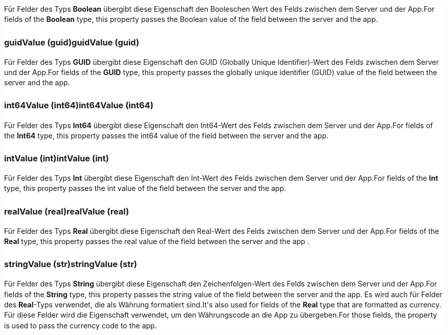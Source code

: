 <span data-ttu-id="dccfb-189">Für Felder des Typs **Boolean** übergibt diese Eigenschaft den Booleschen Wert des Felds zwischen dem Server und der App.</span><span class="sxs-lookup"><span data-stu-id="dccfb-189">For fields of the **Boolean** type, this property passes the Boolean value of the field between the server and the app.</span></span>

### <a name="guidvalue-guid"></a><span data-ttu-id="dccfb-190">guidValue (guid)</span><span class="sxs-lookup"><span data-stu-id="dccfb-190">guidValue (guid)</span></span>

<span data-ttu-id="dccfb-191">Für Felder des Typs **GUID** übergibt diese Eigenschaft den GUID (Globally Unique Identifier)-Wert des Felds zwischen dem Server und der App.</span><span class="sxs-lookup"><span data-stu-id="dccfb-191">For fields of the **GUID** type, this property passes the globally unique identifier (GUID) value of the field between the server and the app.</span></span>

### <a name="int64value-int64"></a><span data-ttu-id="dccfb-192">int64Value (int64)</span><span class="sxs-lookup"><span data-stu-id="dccfb-192">int64Value (int64)</span></span>

<span data-ttu-id="dccfb-193">Für Felder des Typs **Int64** übergibt diese Eigenschaft den Int64-Wert des Felds zwischen dem Server und der App.</span><span class="sxs-lookup"><span data-stu-id="dccfb-193">For fields of the **Int64** type, this property passes the int64 value of the field between the server and the app.</span></span>

### <a name="intvalue-int"></a><span data-ttu-id="dccfb-194">intValue (int)</span><span class="sxs-lookup"><span data-stu-id="dccfb-194">intValue (int)</span></span>

<span data-ttu-id="dccfb-195">Für Felder des Typs **Int** übergibt diese Eigenschaft den Int-Wert des Felds zwischen dem Server und der App.</span><span class="sxs-lookup"><span data-stu-id="dccfb-195">For fields of the **Int** type, this property passes the int value of the field between the server and the app.</span></span>

### <a name="realvalue-real"></a><span data-ttu-id="dccfb-196">realValue (real)</span><span class="sxs-lookup"><span data-stu-id="dccfb-196">realValue (real)</span></span>

<span data-ttu-id="dccfb-197">Für Felder des Typs **Real** übergibt diese Eigenschaft den Real-Wert des Felds zwischen dem Server und der App.</span><span class="sxs-lookup"><span data-stu-id="dccfb-197">For fields of the **Real** type, this property passes the real value of the field between the server and the app .</span></span>

### <a name="stringvalue-str"></a><span data-ttu-id="dccfb-198">stringValue (str)</span><span class="sxs-lookup"><span data-stu-id="dccfb-198">stringValue (str)</span></span>

<span data-ttu-id="dccfb-199">Für Felder des Typs **String** übergibt diese Eigenschaft den Zeichenfolgen-Wert des Felds zwischen dem Server und der App.</span><span class="sxs-lookup"><span data-stu-id="dccfb-199">For fields of the **String** type, this property passes the string value of the field between the server and the app.</span></span> <span data-ttu-id="dccfb-200">Es wird auch für Felder des **Real**-Typs verwendet, die als Währung formatiert sind.</span><span class="sxs-lookup"><span data-stu-id="dccfb-200">It's also used for fields of the **Real** type that are formatted as currency.</span></span> <span data-ttu-id="dccfb-201">Für diese Felder wird die Eigenschaft verwendet, um den Währungscode an die App zu übergeben.</span><span class="sxs-lookup"><span data-stu-id="dccfb-201">For those fields, the property is used to pass the currency code to the app.</span></span>
